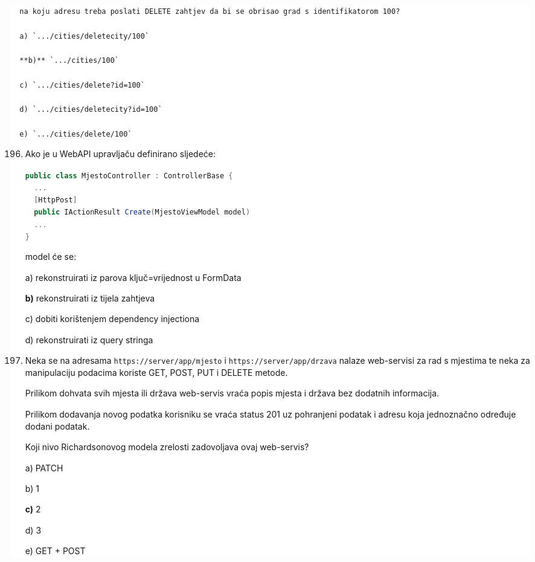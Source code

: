       na koju adresu treba poslati DELETE zahtjev da bi se obrisao grad s identifikatorom 100?

      a) `.../cities/deletecity/100`

      **b)** `.../cities/100`

      c) `.../cities/delete?id=100`

      d) `.../cities/deletecity?id=100`

      e) `.../cities/delete/100`

196.  Ako je u WebAPI upravljaču definirano sljedeće:

      ```csharp
      public class MjestoController : ControllerBase {
      	...
      	[HttpPost]
      	public IActionResult Create(MjestoViewModel model)
      	...
      }
      ```

      model će se:

      a) rekonstruirati iz parova ključ=vrijednost u FormData

      **b)** rekonstruirati iz tijela zahtjeva

      c) dobiti korištenjem dependency injectiona

      d) rekonstruirati iz query stringa

197.  Neka se na adresama `https://server/app/mjesto` i `https://server/app/drzava` nalaze web-servisi za rad s mjestima te neka za manipulaciju podacima koriste GET, POST, PUT i DELETE metode.

      Prilikom dohvata svih mjesta ili država web-servis vraća popis mjesta i država bez dodatnih informacija.

      Prilikom dodavanja novog podatka korisniku se vraća status 201 uz pohranjeni podatak i adresu koja jednoznačno određuje dodani podatak.

      Koji nivo Richardsonovog modela zrelosti zadovoljava ovaj web-servis?

      a) PATCH

      b) 1

      **c)** 2

      d) 3

      e) GET + POST
